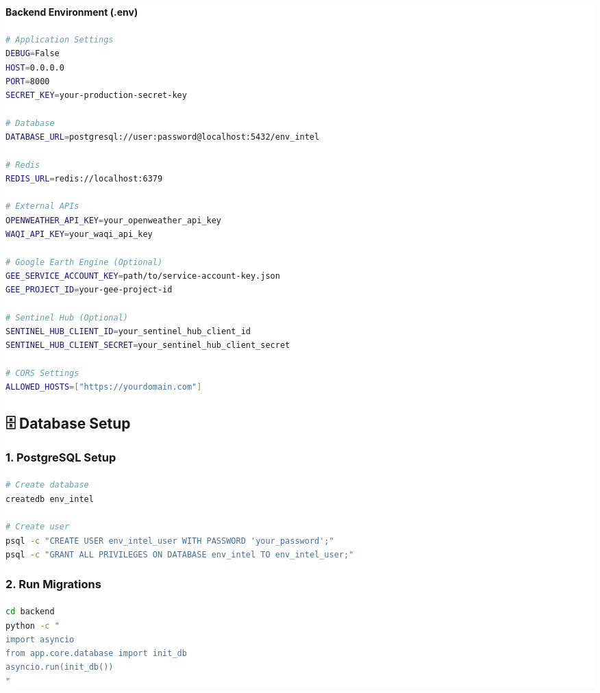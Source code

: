 #### Backend Environment (.env)
```bash
# Application Settings
DEBUG=False
HOST=0.0.0.0
PORT=8000
SECRET_KEY=your-production-secret-key

# Database
DATABASE_URL=postgresql://user:password@localhost:5432/env_intel

# Redis
REDIS_URL=redis://localhost:6379

# External APIs
OPENWEATHER_API_KEY=your_openweather_api_key
WAQI_API_KEY=your_waqi_api_key

# Google Earth Engine (Optional)
GEE_SERVICE_ACCOUNT_KEY=path/to/service-account-key.json
GEE_PROJECT_ID=your-gee-project-id

# Sentinel Hub (Optional)
SENTINEL_HUB_CLIENT_ID=your_sentinel_hub_client_id
SENTINEL_HUB_CLIENT_SECRET=your_sentinel_hub_client_secret

# CORS Settings
ALLOWED_HOSTS=["https://yourdomain.com"]
```

## 🗄️ Database Setup

### 1. PostgreSQL Setup
```bash
# Create database
createdb env_intel

# Create user
psql -c "CREATE USER env_intel_user WITH PASSWORD 'your_password';"
psql -c "GRANT ALL PRIVILEGES ON DATABASE env_intel TO env_intel_user;"
```

### 2. Run Migrations
```bash
cd backend
python -c "
import asyncio
from app.core.database import init_db
asyncio.run(init_db())
"
```
